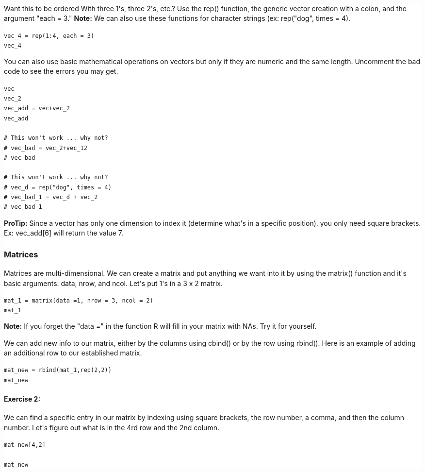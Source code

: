 Want this to be ordered With three 1's, three 2's, etc.? Use the rep() function, the generic vector creation with a colon, and the argument "each = 3."
**Note:** We can also use these functions for character strings (ex: rep("dog", times = 4).
```{r}
vec_4 = rep(1:4, each = 3)
vec_4
```


You can also use basic mathematical operations on vectors but only if they are numeric and the same length. Uncomment the bad code to see the errors you may get.
```{r}
vec
vec_2
vec_add = vec+vec_2
vec_add

# This won't work ... why not?
# vec_bad = vec_2+vec_12
# vec_bad

# This won't work ... why not?
# vec_d = rep("dog", times = 4)
# vec_bad_1 = vec_d + vec_2
# vec_bad_1
```
**ProTip:** Since a vector has only one dimension to index it (determine what's in a specific position), you only need square brackets. Ex: vec_add[6] will return the value 7.

### Matrices
Matrices are multi-dimensional. We can create a matrix and put anything we want into it by using the matrix() function and it's basic arguments: data, nrow, and ncol. Let's put 1's in a 3 x 2 matrix.
```{r}
mat_1 = matrix(data =1, nrow = 3, ncol = 2)
mat_1 
```
**Note:** If you forget the "data =" in the function R will fill in your matrix with NAs. Try it for yourself.

We can add new info to our matrix, either by the columns using cbind() or by the row using rbind(). Here is an example of adding an additional row to our established matrix.
```{r}
mat_new = rbind(mat_1,rep(2,2))
mat_new
```

#### **Exercise 2:**
We can find a specific entry in our matrix by indexing using square brackets, the row number, a comma, and then the column number. Let's figure out what is in the 4rd row and the 2nd column.
```{r, eval = FALSE, echo = FALSE}
mat_new[4,2]

mat_new

```
